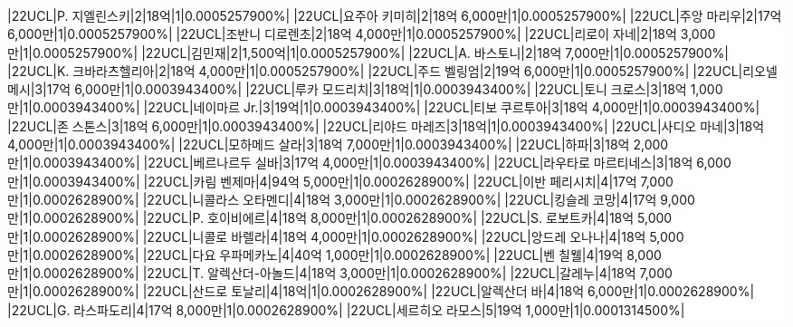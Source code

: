 |22UCL|P. 지엘린스키|2|18억|1|0.0005257900%|
|22UCL|요주아 키미히|2|18억 6,000만|1|0.0005257900%|
|22UCL|주앙 마리우|2|17억 6,000만|1|0.0005257900%|
|22UCL|조반니 디로렌초|2|18억 4,000만|1|0.0005257900%|
|22UCL|리로이 자네|2|18억 3,000만|1|0.0005257900%|
|22UCL|김민재|2|1,500억|1|0.0005257900%|
|22UCL|A. 바스토니|2|18억 7,000만|1|0.0005257900%|
|22UCL|K. 크바라츠헬리아|2|18억 4,000만|1|0.0005257900%|
|22UCL|주드 벨링엄|2|19억 6,000만|1|0.0005257900%|
|22UCL|리오넬 메시|3|17억 6,000만|1|0.0003943400%|
|22UCL|루카 모드리치|3|18억|1|0.0003943400%|
|22UCL|토니 크로스|3|18억 1,000만|1|0.0003943400%|
|22UCL|네이마르 Jr.|3|19억|1|0.0003943400%|
|22UCL|티보 쿠르투아|3|18억 4,000만|1|0.0003943400%|
|22UCL|존 스톤스|3|18억 6,000만|1|0.0003943400%|
|22UCL|리야드 마레즈|3|18억|1|0.0003943400%|
|22UCL|사디오 마네|3|18억 4,000만|1|0.0003943400%|
|22UCL|모하메드 살라|3|18억 7,000만|1|0.0003943400%|
|22UCL|하파|3|18억 2,000만|1|0.0003943400%|
|22UCL|베르나르두 실바|3|17억 4,000만|1|0.0003943400%|
|22UCL|라우타로 마르티네스|3|18억 6,000만|1|0.0003943400%|
|22UCL|카림 벤제마|4|94억 5,000만|1|0.0002628900%|
|22UCL|이반 페리시치|4|17억 7,000만|1|0.0002628900%|
|22UCL|니콜라스 오타멘디|4|18억 3,000만|1|0.0002628900%|
|22UCL|킹슬레 코망|4|17억 9,000만|1|0.0002628900%|
|22UCL|P. 호이비에르|4|18억 8,000만|1|0.0002628900%|
|22UCL|S. 로보트카|4|18억 5,000만|1|0.0002628900%|
|22UCL|니콜로 바렐라|4|18억 4,000만|1|0.0002628900%|
|22UCL|앙드레 오나나|4|18억 5,000만|1|0.0002628900%|
|22UCL|다요 우파메카노|4|40억 1,000만|1|0.0002628900%|
|22UCL|벤 칠웰|4|19억 8,000만|1|0.0002628900%|
|22UCL|T. 알렉산더-아놀드|4|18억 3,000만|1|0.0002628900%|
|22UCL|갈레누|4|18억 7,000만|1|0.0002628900%|
|22UCL|산드로 토날리|4|18억|1|0.0002628900%|
|22UCL|알렉산더 바|4|18억 6,000만|1|0.0002628900%|
|22UCL|G. 라스파도리|4|17억 8,000만|1|0.0002628900%|
|22UCL|세르히오 라모스|5|19억 1,000만|1|0.0001314500%|